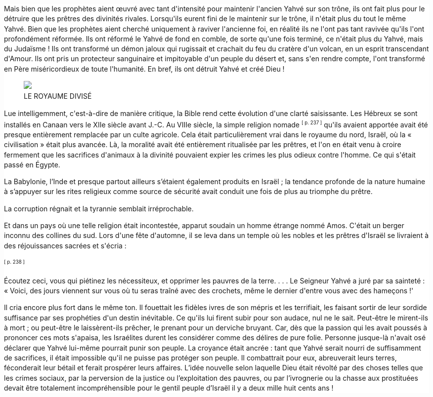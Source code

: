 Mais bien que les prophètes aient œuvré avec tant d'intensité pour maintenir l'ancien Yahvé sur son trône, ils ont fait plus pour le détruire que les prêtres des divinités rivales. Lorsqu'ils eurent fini de le maintenir sur le trône, il n'était plus du tout le même Yahvé. Bien que les prophètes aient cherché uniquement à raviver l'ancienne foi, en réalité ils ne l'ont pas tant ravivée qu'ils l'ont profondément réformée. Ils ont réformé le Yahvé de fond en comble, de sorte qu'une fois terminé, ce n'était plus du Yahvé, mais du Judaïsme ! Ils ont transformé un démon jaloux qui rugissait et crachait du feu du cratère d'un volcan, en un esprit transcendant d'Amour. Ils ont pris un protecteur sanguinaire et impitoyable d'un peuple du désert et, sans s'en rendre compte, l'ont transformé en Père miséricordieux de toute l'humanité. En bref, ils ont détruit Yahvé et créé Dieu !

<figure id="Figure_49" class="image urantiapedia image-style-align-center">
<img src="/image/book/Lewis_Browne/This_Believing_World/049.jpg">
<figcaption>LE ROYAUME DIVISÉ</figcaption>
</figure>

Lue intelligemment, c'est-à-dire de manière critique, la Bible rend cette évolution d'une clarté saisissante. Les Hébreux se sont installés en Canaan vers le XIIe siècle avant J.-C. Au VIIIe siècle, la simple religion nomade <span id="p237"><sup><small>[ p. 237 ]</small></sup></span> qu'ils avaient apportée avait été presque entièrement remplacée par un culte agricole. Cela était particulièrement vrai dans le royaume du nord, Israël, où la « civilisation » était plus avancée. Là, la moralité avait été entièrement ritualisée par les prêtres, et l'on en était venu à croire fermement que les sacrifices d'animaux à la divinité pouvaient expier les crimes les plus odieux contre l'homme. Ce qui s'était passé en Égypte.

La Babylonie, l’Inde et presque partout ailleurs s’étaient également produits en Israël ; la tendance profonde de la nature humaine à s’appuyer sur les rites religieux comme source de sécurité avait conduit une fois de plus au triomphe du prêtre.

La corruption régnait et la tyrannie semblait irréprochable.

Et dans un pays où une telle religion était incontestée, apparut soudain un homme étrange nommé Amos. C'était un berger inconnu des collines du sud. Lors d'une fête d'automne, il se leva dans un temple où les nobles et les prêtres d'Israël se livraient à des réjouissances sacrées et s'écria :

<span id="p238"><sup><small>[ p. 238 ]</small></sup></span>

Écoutez ceci, vous qui piétinez les nécessiteux,
et opprimer les pauvres de la terre. . . .
Le Seigneur Yahvé a juré par sa sainteté :
« Voici, des jours viennent sur vous où
tu seras traîné avec des crochets, même
le dernier d'entre vous avec des hameçons !'

Il cria encore plus fort dans le même ton. Il fouettait les fidèles ivres de son mépris et les terrifiait, les faisant sortir de leur sordide suffisance par ses prophéties d'un destin inévitable. Ce qu'ils lui firent subir pour son audace, nul ne le sait. Peut-être le mirent-ils à mort ; ou peut-être le laissèrent-ils prêcher, le prenant pour un derviche bruyant. Car, dès que la passion qui les avait poussés à prononcer ces mots s'apaisa, les Israélites durent les considérer comme des délires de pure folie. Personne jusque-là n'avait osé déclarer que Yahvé lui-même pourrait punir son peuple. La croyance était ancrée : tant que Yahvé serait nourri de suffisamment de sacrifices, il était impossible qu'il ne puisse pas protéger son peuple. Il combattrait pour eux, abreuverait leurs terres, féconderait leur bétail et ferait prospérer leurs affaires. L’idée nouvelle selon laquelle Dieu était révolté par des choses telles que les crimes sociaux, par la perversion de la justice ou l’exploitation des pauvres, ou par l’ivrognerie ou la chasse aux prostituées devait être totalement incompréhensible pour le gentil peuple d’Israël il y a deux mille huit cents ans !


[^1]: Ce verset de Michée, souvent cité, est profondément significatif. Il résume les contributions d'Amos, le prophète de justice, d'Osée, le prophète de miséricorde, et d'Isaïe, le prophète de la majesté céleste. Au mépris des mots simples, il raconte toute l'histoire de l'exaltation de Yahvé et de la moralisation du yahvisme.